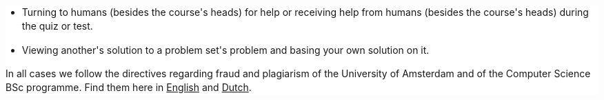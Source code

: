 - Turning to humans (besides the course's heads) for help or receiving help from humans (besides the course's heads) during the quiz or test.

- Viewing another's solution to a problem set's problem and basing your own solution on it.

In all cases we follow the directives regarding fraud and plagiarism of the
University of Amsterdam and of the Computer Science
BSc programme. Find them here in [English] and [Dutch].

[Dutch]: http://uva.nl/plagiaat
[English]: http://student.uva.nl/en/az/content/plagiarism-and-fraud/plagiarism-and-fraud.html
